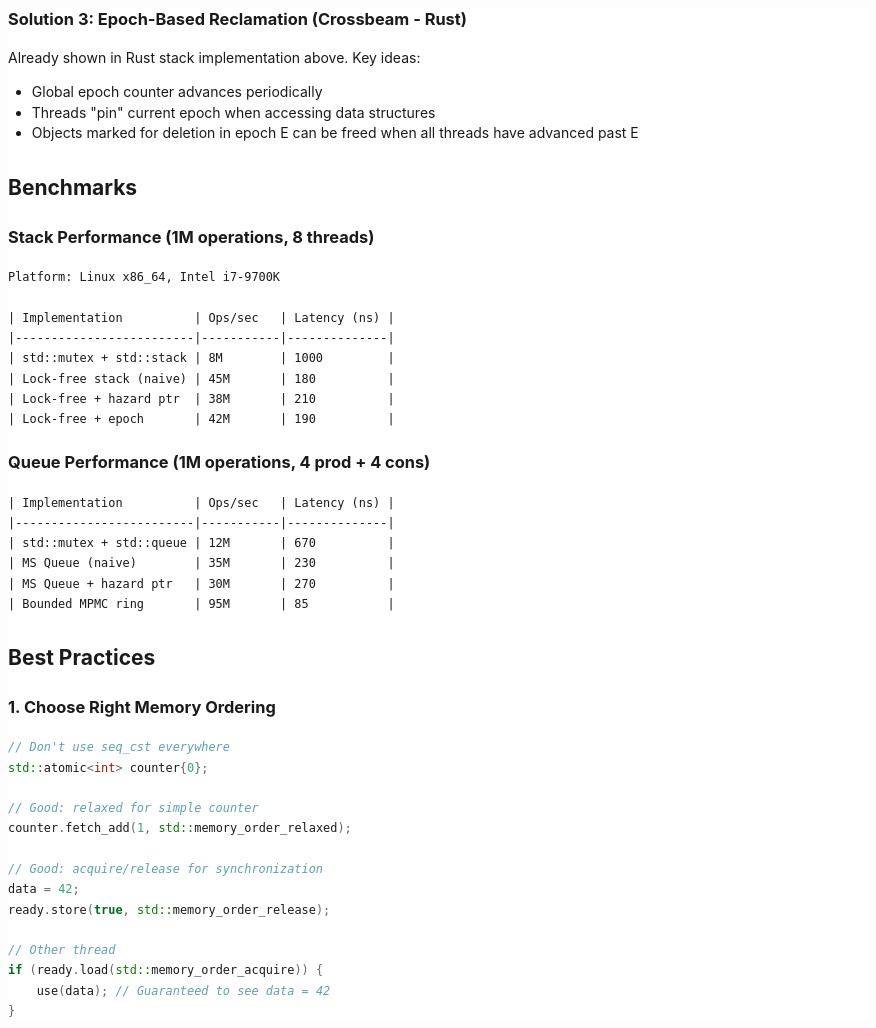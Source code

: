 ### Solution 3: Epoch-Based Reclamation (Crossbeam - Rust)

Already shown in Rust stack implementation above. Key ideas:
- Global epoch counter advances periodically
- Threads "pin" current epoch when accessing data structures
- Objects marked for deletion in epoch E can be freed when all threads have advanced past E

## Benchmarks

### Stack Performance (1M operations, 8 threads)

```
Platform: Linux x86_64, Intel i7-9700K

| Implementation          | Ops/sec   | Latency (ns) |
|-------------------------|-----------|--------------|
| std::mutex + std::stack | 8M        | 1000         |
| Lock-free stack (naive) | 45M       | 180          |
| Lock-free + hazard ptr  | 38M       | 210          |
| Lock-free + epoch       | 42M       | 190          |
```

### Queue Performance (1M operations, 4 prod + 4 cons)

```
| Implementation          | Ops/sec   | Latency (ns) |
|-------------------------|-----------|--------------|
| std::mutex + std::queue | 12M       | 670          |
| MS Queue (naive)        | 35M       | 230          |
| MS Queue + hazard ptr   | 30M       | 270          |
| Bounded MPMC ring       | 95M       | 85           |
```

## Best Practices

### 1. Choose Right Memory Ordering

```cpp
// Don't use seq_cst everywhere
std::atomic<int> counter{0};

// Good: relaxed for simple counter
counter.fetch_add(1, std::memory_order_relaxed);

// Good: acquire/release for synchronization
data = 42;
ready.store(true, std::memory_order_release);

// Other thread
if (ready.load(std::memory_order_acquire)) {
    use(data); // Guaranteed to see data = 42
}
```
